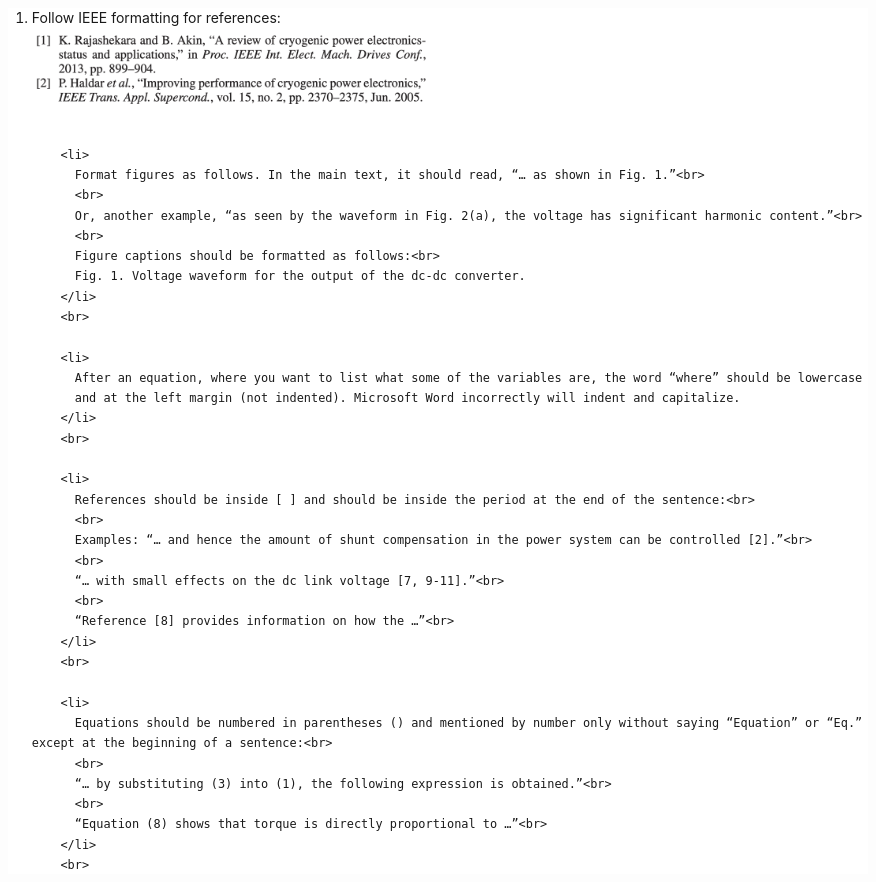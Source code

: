 <div>
    <ol>
        <li>
          Follow IEEE formatting for references:
          <br>
            <div style="text-align: left;">
                <img src="/assets/img/posts/IEEE_bib_format.png" alt="IEEE" style="width: 400px; height: auto;">
            </div>
        </li>
        <br>

        <li>
          Format figures as follows. In the main text, it should read, “… as shown in Fig. 1.”<br>
          <br>
          Or, another example, “as seen by the waveform in Fig. 2(a), the voltage has significant harmonic content.”<br>
          <br>
          Figure captions should be formatted as follows:<br>
          Fig. 1. Voltage waveform for the output of the dc-dc converter.
        </li>
        <br>

        <li>
          After an equation, where you want to list what some of the variables are, the word “where” should be lowercase
          and at the left margin (not indented). Microsoft Word incorrectly will indent and capitalize.
        </li>
        <br>

        <li>
          References should be inside [ ] and should be inside the period at the end of the sentence:<br>
          <br>
          Examples: “… and hence the amount of shunt compensation in the power system can be controlled [2].”<br>
          <br>
          “… with small effects on the dc link voltage [7, 9-11].”<br>
          <br>
          “Reference [8] provides information on how the …”<br>
        </li>
        <br>

        <li>
          Equations should be numbered in parentheses () and mentioned by number only without saying “Equation” or “Eq.” except at the beginning of a sentence:<br>
          <br>
          “… by substituting (3) into (1), the following expression is obtained.”<br>
          <br>
          “Equation (8) shows that torque is directly proportional to …”<br>
        </li>
        <br>
